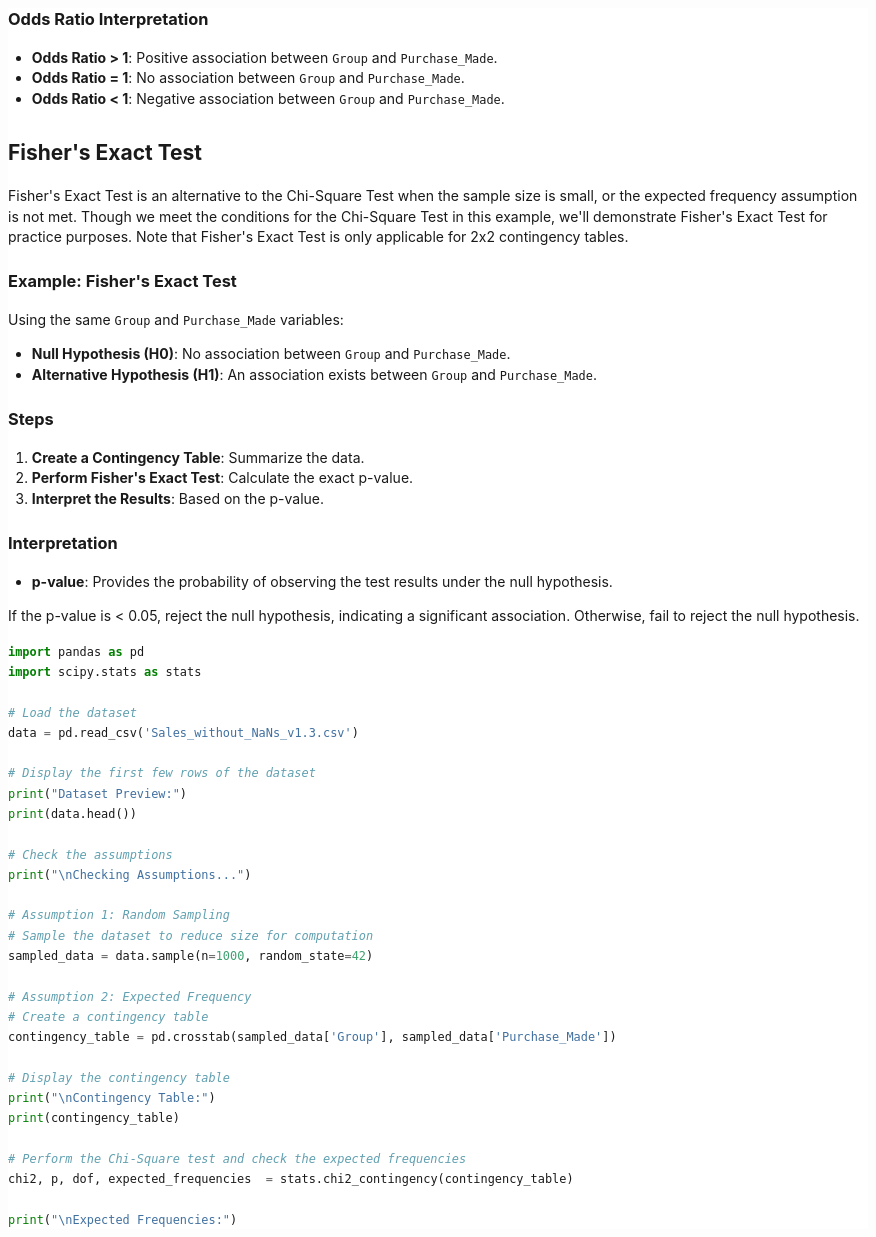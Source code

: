 ### Odds Ratio Interpretation

- **Odds Ratio > 1**: Positive association between `Group` and `Purchase_Made`.
- **Odds Ratio = 1**: No association between `Group` and `Purchase_Made`.
- **Odds Ratio < 1**: Negative association between `Group` and `Purchase_Made`.

## Fisher's Exact Test

Fisher's Exact Test is an alternative to the Chi-Square Test when the sample size is small, or the expected frequency assumption is not met. Though we meet the conditions for the Chi-Square Test in this example, we'll demonstrate Fisher's Exact Test for practice purposes. Note that Fisher's Exact Test is only applicable for 2x2 contingency tables.

### Example: Fisher's Exact Test

Using the same `Group` and `Purchase_Made` variables:

- **Null Hypothesis (H0)**: No association between `Group` and `Purchase_Made`.
- **Alternative Hypothesis (H1)**: An association exists between `Group` and `Purchase_Made`.

### Steps

1. **Create a Contingency Table**: Summarize the data.
2. **Perform Fisher's Exact Test**: Calculate the exact p-value.
3. **Interpret the Results**: Based on the p-value.

### Interpretation

- **p-value**: Provides the probability of observing the test results under the null hypothesis.

If the p-value is < 0.05, reject the null hypothesis, indicating a significant association. Otherwise, fail to reject the null hypothesis.



```python
import pandas as pd
import scipy.stats as stats

# Load the dataset
data = pd.read_csv('Sales_without_NaNs_v1.3.csv')

# Display the first few rows of the dataset
print("Dataset Preview:")
print(data.head())

# Check the assumptions
print("\nChecking Assumptions...")

# Assumption 1: Random Sampling
# Sample the dataset to reduce size for computation
sampled_data = data.sample(n=1000, random_state=42)

# Assumption 2: Expected Frequency
# Create a contingency table
contingency_table = pd.crosstab(sampled_data['Group'], sampled_data['Purchase_Made'])

# Display the contingency table
print("\nContingency Table:")
print(contingency_table)

# Perform the Chi-Square test and check the expected frequencies
chi2, p, dof, expected_frequencies  = stats.chi2_contingency(contingency_table)

print("\nExpected Frequencies:")
```